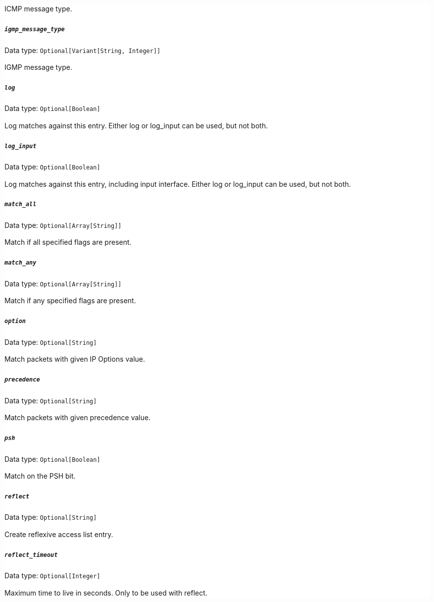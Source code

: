 ICMP message type.

##### `igmp_message_type`

Data type: `Optional[Variant[String, Integer]]`

IGMP message type.

##### `log`

Data type: `Optional[Boolean]`

Log matches against this entry. Either log or log_input can be used, but not both.

##### `log_input`

Data type: `Optional[Boolean]`

Log matches against this entry, including input interface. Either log or log_input can be used, but not both.

##### `match_all`

Data type: `Optional[Array[String]]`

Match if all specified flags are present.

##### `match_any`

Data type: `Optional[Array[String]]`

Match if any specified flags are present.

##### `option`

Data type: `Optional[String]`

Match packets with given IP Options value.

##### `precedence`

Data type: `Optional[String]`

Match packets with given precedence value.

##### `psh`

Data type: `Optional[Boolean]`

Match on the PSH bit.

##### `reflect`

Data type: `Optional[String]`

Create reflexive access list entry.

##### `reflect_timeout`

Data type: `Optional[Integer]`

Maximum time to live in seconds. Only to be used with reflect.
